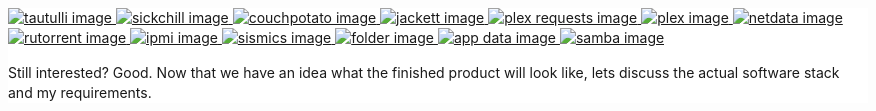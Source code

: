   </a>
  <a href="{{ site.url }}/assets/images/mediadepot_software/5_tautulli.png">
      <img src="{{ site.url }}/assets/images/mediadepot_software/5_tautulli_thumb.png" alt="tautulli image" />
  </a>
  <a href="{{ site.url }}/assets/images/mediadepot_software/6_sickchill.png">
    <img src="{{ site.url }}/assets/images/mediadepot_software/6_sickchill_thumb.png" alt="sickchill image" />
  </a>
  <a href="{{ site.url }}/assets/images/mediadepot_software/7_couchpotato.png">
    <img src="{{ site.url }}/assets/images/mediadepot_software/7_couchpotato_thumb.png" alt="couchpotato image" />
  </a>
  <a href="{{ site.url }}/assets/images/mediadepot_software/8_jackett.png">
    <img src="{{ site.url }}/assets/images/mediadepot_software/8_jackett_thumb.png" alt="jackett image" />
  </a>
  <a href="{{ site.url }}/assets/images/mediadepot_software/9_plexrequests.png">
    <img src="{{ site.url }}/assets/images/mediadepot_software/9_plexrequests_thumb.png" alt="plex requests image" />
  </a>
  <a href="{{ site.url }}/assets/images/mediadepot_software/10_plex.png">
    <img src="{{ site.url }}/assets/images/mediadepot_software/10_plex_thumb.png" alt="plex image" />
  </a>
  <a href="{{ site.url }}/assets/images/mediadepot_software/11_netdata.png">
    <img src="{{ site.url }}/assets/images/mediadepot_software/11_netdata_thumb.png" alt="netdata image" />
  </a>
  <a href="{{ site.url }}/assets/images/mediadepot_software/12_rutorrent.png">
    <img src="{{ site.url }}/assets/images/mediadepot_software/12_rutorrent_thumb.png" alt="rutorrent image" />
  </a>
  <a href="{{ site.url }}/assets/images/mediadepot_software/13_ipmi.png">
    <img src="{{ site.url }}/assets/images/mediadepot_software/13_ipmi_thumb.png" alt="ipmi image" />
  </a>
  <a href="{{ site.url }}/assets/images/mediadepot_software/14_sismicsdocs.png">
    <img src="{{ site.url }}/assets/images/mediadepot_software/14_sismicsdocs_thumb.png" alt="sismics image" />
  </a>
  <a href="{{ site.url }}/assets/images/mediadepot_software/15_folder_structure.png">
    <img src="{{ site.url }}/assets/images/mediadepot_software/15_folder_structure_thumb.png" alt="folder image" />
  </a>
  <a href="{{ site.url }}/assets/images/mediadepot_software/16_app_data.png">
    <img src="{{ site.url }}/assets/images/mediadepot_software/16_app_data_thumb.png" alt="app data image" />
  </a>
  <a href="{{ site.url }}/assets/images/mediadepot_software/17_samba_shares.png">
    <img src="{{ site.url }}/assets/images/mediadepot_software/17_samba_shares_thumb.png" alt="samba image" />
  </a>
</div>

Still interested? Good. Now that we have an idea what the finished product will look like, lets discuss the actual software stack and my requirements.
